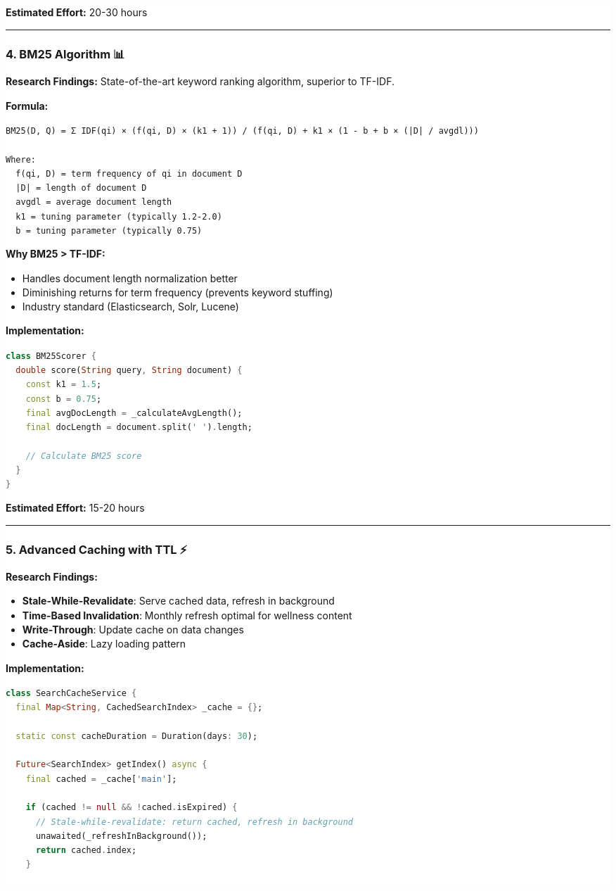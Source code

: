**Estimated Effort:** 20-30 hours

---

### 4. **BM25 Algorithm** 📊

**Research Findings:**
State-of-the-art keyword ranking algorithm, superior to TF-IDF.

**Formula:**
```
BM25(D, Q) = Σ IDF(qi) × (f(qi, D) × (k1 + 1)) / (f(qi, D) + k1 × (1 - b + b × (|D| / avgdl)))

Where:
  f(qi, D) = term frequency of qi in document D
  |D| = length of document D
  avgdl = average document length
  k1 = tuning parameter (typically 1.2-2.0)
  b = tuning parameter (typically 0.75)
```

**Why BM25 > TF-IDF:**
- Handles document length normalization better
- Diminishing returns for term frequency (prevents keyword stuffing)
- Industry standard (Elasticsearch, Solr, Lucene)

**Implementation:**
```dart
class BM25Scorer {
  double score(String query, String document) {
    const k1 = 1.5;
    const b = 0.75;
    final avgDocLength = _calculateAvgLength();
    final docLength = document.split(' ').length;
    
    // Calculate BM25 score
  }
}
```

**Estimated Effort:** 15-20 hours

---

### 5. **Advanced Caching with TTL** ⚡

**Research Findings:**
- **Stale-While-Revalidate**: Serve cached data, refresh in background
- **Time-Based Invalidation**: Monthly refresh optimal for wellness content
- **Write-Through**: Update cache on data changes
- **Cache-Aside**: Lazy loading pattern

**Implementation:**
```dart
class SearchCacheService {
  final Map<String, CachedSearchIndex> _cache = {};
  
  static const cacheDuration = Duration(days: 30);
  
  Future<SearchIndex> getIndex() async {
    final cached = _cache['main'];
    
    if (cached != null && !cached.isExpired) {
      // Stale-while-revalidate: return cached, refresh in background
      unawaited(_refreshInBackground());
      return cached.index;
    }
    
```